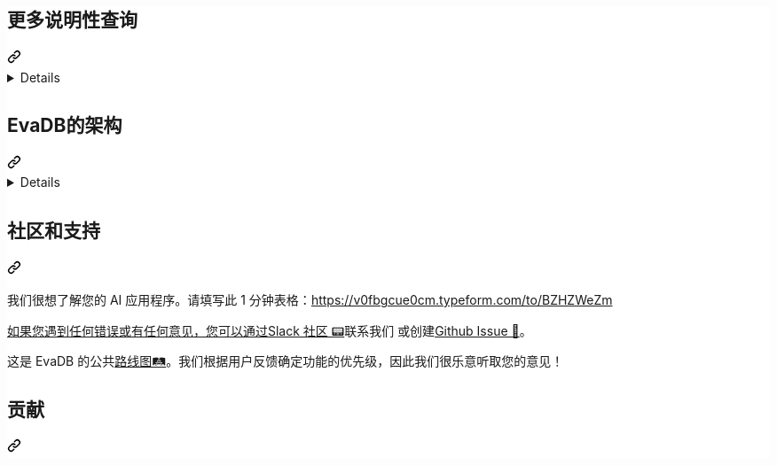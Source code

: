 <div class="markdown-heading" dir="auto"><h2 tabindex="-1" class="heading-element" dir="auto"><font style="vertical-align: inherit;"><font style="vertical-align: inherit;">更多说明性查询</font></font></h2><a id="user-content-more-illustrative-queries" class="anchor" aria-label="永久链接：更多说明性查询" href="#more-illustrative-queries"><svg class="octicon octicon-link" viewBox="0 0 16 16" version="1.1" width="16" height="16" aria-hidden="true"><path d="m7.775 3.275 1.25-1.25a3.5 3.5 0 1 1 4.95 4.95l-2.5 2.5a3.5 3.5 0 0 1-4.95 0 .751.751 0 0 1 .018-1.042.751.751 0 0 1 1.042-.018 1.998 1.998 0 0 0 2.83 0l2.5-2.5a2.002 2.002 0 0 0-2.83-2.83l-1.25 1.25a.751.751 0 0 1-1.042-.018.751.751 0 0 1-.018-1.042Zm-4.69 9.64a1.998 1.998 0 0 0 2.83 0l1.25-1.25a.751.751 0 0 1 1.042.018.751.751 0 0 1 .018 1.042l-1.25 1.25a3.5 3.5 0 1 1-4.95-4.95l2.5-2.5a3.5 3.5 0 0 1 4.95 0 .751.751 0 0 1-.018 1.042.751.751 0 0 1-1.042.018 1.998 1.998 0 0 0-2.83 0l-2.5 2.5a1.998 1.998 0 0 0 0 2.83Z"></path></svg></a></div>
<details></details>
<div class="markdown-heading" dir="auto"><h2 tabindex="-1" class="heading-element" dir="auto"><font style="vertical-align: inherit;"><font style="vertical-align: inherit;">EvaDB的架构</font></font></h2><a id="user-content-architecture-of-evadb" class="anchor" aria-label="永久链接：EvaDB 的架构" href="#architecture-of-evadb"><svg class="octicon octicon-link" viewBox="0 0 16 16" version="1.1" width="16" height="16" aria-hidden="true"><path d="m7.775 3.275 1.25-1.25a3.5 3.5 0 1 1 4.95 4.95l-2.5 2.5a3.5 3.5 0 0 1-4.95 0 .751.751 0 0 1 .018-1.042.751.751 0 0 1 1.042-.018 1.998 1.998 0 0 0 2.83 0l2.5-2.5a2.002 2.002 0 0 0-2.83-2.83l-1.25 1.25a.751.751 0 0 1-1.042-.018.751.751 0 0 1-.018-1.042Zm-4.69 9.64a1.998 1.998 0 0 0 2.83 0l1.25-1.25a.751.751 0 0 1 1.042.018.751.751 0 0 1 .018 1.042l-1.25 1.25a3.5 3.5 0 1 1-4.95-4.95l2.5-2.5a3.5 3.5 0 0 1 4.95 0 .751.751 0 0 1-.018 1.042.751.751 0 0 1-1.042.018 1.998 1.998 0 0 0-2.83 0l-2.5 2.5a1.998 1.998 0 0 0 0 2.83Z"></path></svg></a></div>
<details></details>
<div class="markdown-heading" dir="auto"><h2 tabindex="-1" class="heading-element" dir="auto"><font style="vertical-align: inherit;"><font style="vertical-align: inherit;">社区和支持</font></font></h2><a id="user-content-community-and-support" class="anchor" aria-label="永久链接：社区和支持" href="#community-and-support"><svg class="octicon octicon-link" viewBox="0 0 16 16" version="1.1" width="16" height="16" aria-hidden="true"><path d="m7.775 3.275 1.25-1.25a3.5 3.5 0 1 1 4.95 4.95l-2.5 2.5a3.5 3.5 0 0 1-4.95 0 .751.751 0 0 1 .018-1.042.751.751 0 0 1 1.042-.018 1.998 1.998 0 0 0 2.83 0l2.5-2.5a2.002 2.002 0 0 0-2.83-2.83l-1.25 1.25a.751.751 0 0 1-1.042-.018.751.751 0 0 1-.018-1.042Zm-4.69 9.64a1.998 1.998 0 0 0 2.83 0l1.25-1.25a.751.751 0 0 1 1.042.018.751.751 0 0 1 .018 1.042l-1.25 1.25a3.5 3.5 0 1 1-4.95-4.95l2.5-2.5a3.5 3.5 0 0 1 4.95 0 .751.751 0 0 1-.018 1.042.751.751 0 0 1-1.042.018 1.998 1.998 0 0 0-2.83 0l-2.5 2.5a1.998 1.998 0 0 0 0 2.83Z"></path></svg></a></div>
<p dir="auto"><font style="vertical-align: inherit;"><font style="vertical-align: inherit;">我们很想了解您的 AI 应用程序。</font><font style="vertical-align: inherit;">请填写此 1 分钟表格：</font></font><a href="https://v0fbgcue0cm.typeform.com/to/BZHZWeZm" rel="nofollow"><font style="vertical-align: inherit;"><font style="vertical-align: inherit;">https://v0fbgcue0cm.typeform.com/to/BZHZWeZm</font></font></a></p>

<p dir="auto"><font style="vertical-align: inherit;"></font><a href="https://evadb.ai/community" rel="nofollow"><font style="vertical-align: inherit;"><font style="vertical-align: inherit;">如果您遇到任何错误或有任何意见，您可以通过Slack 社区 📟</font></font></a><font style="vertical-align: inherit;"><font style="vertical-align: inherit;">联系我们</font><font style="vertical-align: inherit;">  或创建</font></font><a href="https://github.com/georgia-tech-db/evadb/issues"><font style="vertical-align: inherit;"><font style="vertical-align: inherit;">Github Issue 🐛</font></font></a><font style="vertical-align: inherit;"><font style="vertical-align: inherit;">。</font></font></p>
<p dir="auto"><font style="vertical-align: inherit;"><font style="vertical-align: inherit;">这是 EvaDB 的公共</font></font><a href="https://github.com/orgs/georgia-tech-db/projects/3"><font style="vertical-align: inherit;"><font style="vertical-align: inherit;">路线图🛤️</font></font></a><font style="vertical-align: inherit;"><font style="vertical-align: inherit;">。</font><font style="vertical-align: inherit;">我们根据用户反馈确定功能的优先级，因此我们很乐意听取您的意见！</font></font></p>
<div class="markdown-heading" dir="auto"><h2 tabindex="-1" class="heading-element" dir="auto"><font style="vertical-align: inherit;"><font style="vertical-align: inherit;">贡献</font></font></h2><a id="user-content-contributing" class="anchor" aria-label="永久链接：贡献" href="#contributing"><svg class="octicon octicon-link" viewBox="0 0 16 16" version="1.1" width="16" height="16" aria-hidden="true"><path d="m7.775 3.275 1.25-1.25a3.5 3.5 0 1 1 4.95 4.95l-2.5 2.5a3.5 3.5 0 0 1-4.95 0 .751.751 0 0 1 .018-1.042.751.751 0 0 1 1.042-.018 1.998 1.998 0 0 0 2.83 0l2.5-2.5a2.002 2.002 0 0 0-2.83-2.83l-1.25 1.25a.751.751 0 0 1-1.042-.018.751.751 0 0 1-.018-1.042Zm-4.69 9.64a1.998 1.998 0 0 0 2.83 0l1.25-1.25a.751.751 0 0 1 1.042.018.751.751 0 0 1 .018 1.042l-1.25 1.25a3.5 3.5 0 1 1-4.95-4.95l2.5-2.5a3.5 3.5 0 0 1 4.95 0 .751.751 0 0 1-.018 1.042.751.751 0 0 1-1.042.018 1.998 1.998 0 0 0-2.83 0l-2.5 2.5a1.998 1.998 0 0 0 0 2.83Z"></path></svg></a></div>